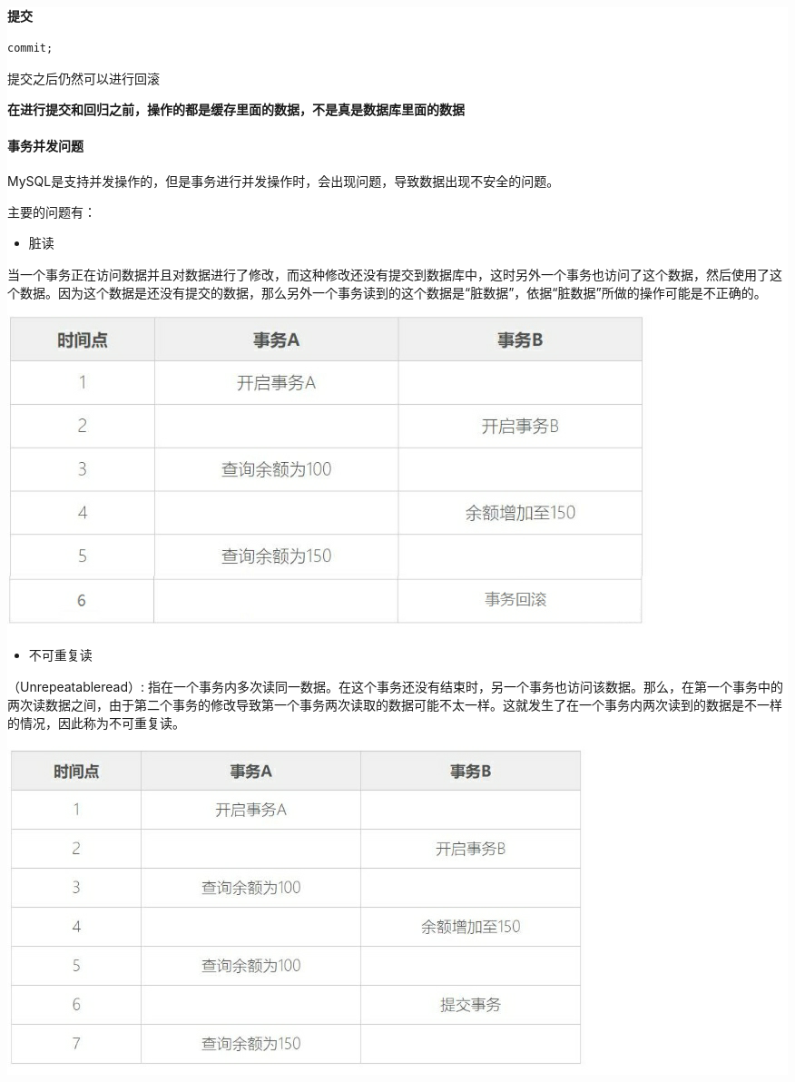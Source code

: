 **提交**

```
commit;
```

提交之后仍然可以进行回滚

**在进行提交和回归之前，操作的都是缓存里面的数据，不是真是数据库里面的数据**

#### 事务并发问题

MySQL是支持并发操作的，但是事务进行并发操作时，会出现问题，导致数据出现不安全的问题。

主要的问题有：

- 脏读

当一个事务正在访问数据并且对数据进行了修改，而这种修改还没有提交到数据库中，这时另外一个事务也访问了这个数据，然后使用了这个数据。因为这个数据是还没有提交的数据，那么另外一个事务读到的这个数据是“脏数据”，依据“脏数据”所做的操作可能是不正确的。

![image-20210821143458597](images/脏读.png)

- 不可重复读

（Unrepeatableread）: 指在一个事务内多次读同一数据。在这个事务还没有结束时，另一个事务也访问该数据。那么，在第一个事务中的两次读数据之间，由于第二个事务的修改导致第一个事务两次读取的数据可能不太一样。这就发生了在一个事务内两次读到的数据是不一样的情况，因此称为不可重复读。

![image-20210821143639519](images/不可重复读.png)
